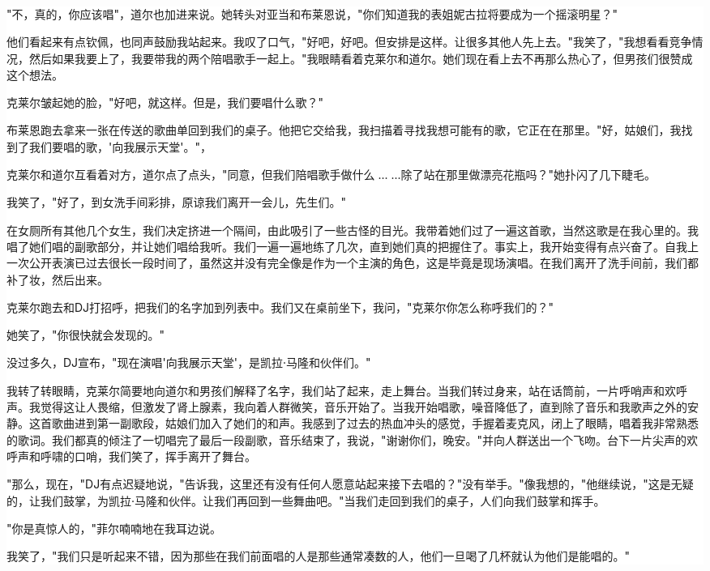 

"不，真的，你应该唱"，道尔也加进来说。她转头对亚当和布莱恩说，"你们知道我的表姐妮古拉将要成为一个摇滚明星？"





他们看起来有点钦佩，也同声鼓励我站起来。我叹了口气，"好吧，好吧。但安排是这样。让很多其他人先上去。"我笑了，"我想看看竞争情况，然后如果我要上了，我要带我的两个陪唱歌手一起上。"我眼睛看着克莱尔和道尔。她们现在看上去不再那么热心了，但男孩们很赞成这个想法。



克莱尔皱起她的脸，"好吧，就这样。但是，我们要唱什么歌？"





布莱恩跑去拿来一张在传送的歌曲单回到我们的桌子。他把它交给我，我扫描着寻找我想可能有的歌，它正在在那里。"好，姑娘们，我找到了我们要唱的歌，'向我展示天堂'。"，





克莱尔和道尔互看着对方，道尔点了点头，"同意，但我们陪唱歌手做什么 ... ...除了站在那里做漂亮花瓶吗？"她扑闪了几下睫毛。



我笑了，"好了，到女洗手间彩排，原谅我们离开一会儿，先生们。"





在女厕所有其他几个女生，我们决定挤进一个隔间，由此吸引了一些古怪的目光。我带着她们过了一遍这首歌，当然这歌是在我心里的。我唱了她们唱的副歌部分，并让她们唱给我听。我们一遍一遍地练了几次，直到她们真的把握住了。事实上，我开始变得有点兴奋了。自我上一次公开表演已过去很长一段时间了，虽然这并没有完全像是作为一个主演的角色，这是毕竟是现场演唱。在我们离开了洗手间前，我们都补了妆，然后出来。





克莱尔跑去和DJ打招呼，把我们的名字加到列表中。我们又在桌前坐下，我问，"克莱尔你怎么称呼我们的？"



她笑了，"你很快就会发现的。"



没过多久，DJ宣布，"现在演唱'向我展示天堂'，是凯拉·马隆和伙伴们。"





我转了转眼睛，克莱尔简要地向道尔和男孩们解释了名字，我们站了起来，走上舞台。当我们转过身来，站在话筒前，一片呼哨声和欢呼声。我觉得这让人畏缩，但激发了肾上腺素，我向着人群微笑，音乐开始了。当我开始唱歌，噪音降低了，直到除了音乐和我歌声之外的安静。这首歌曲进到第一副歌段，姑娘们加入了她们的和声。我感到了过去的热血冲头的感觉，手握着麦克风，闭上了眼睛，唱着我非常熟悉的歌词。我们都真的倾注了一切唱完了最后一段副歌，音乐结束了，我说，"谢谢你们，晚安。"并向人群送出一个飞吻。台下一片尖声的欢呼声和呼啸的口哨，我们笑了，挥手离开了舞台。





"那么，现在，"DJ有点迟疑地说，"告诉我，这里还有没有任何人愿意站起来接下去唱的？"没有举手。"像我想的，"他继续说，"这是无疑的，让我们鼓掌，为凯拉·马隆和伙伴。让我们再回到一些舞曲吧。"当我们走回到我们的桌子，人们向我们鼓掌和挥手。



"你是真惊人的，"菲尔喃喃地在我耳边说。





我笑了，"我们只是听起来不错，因为那些在我们前面唱的人是那些通常凑数的人，他们一旦喝了几杯就认为他们是能唱的。"
